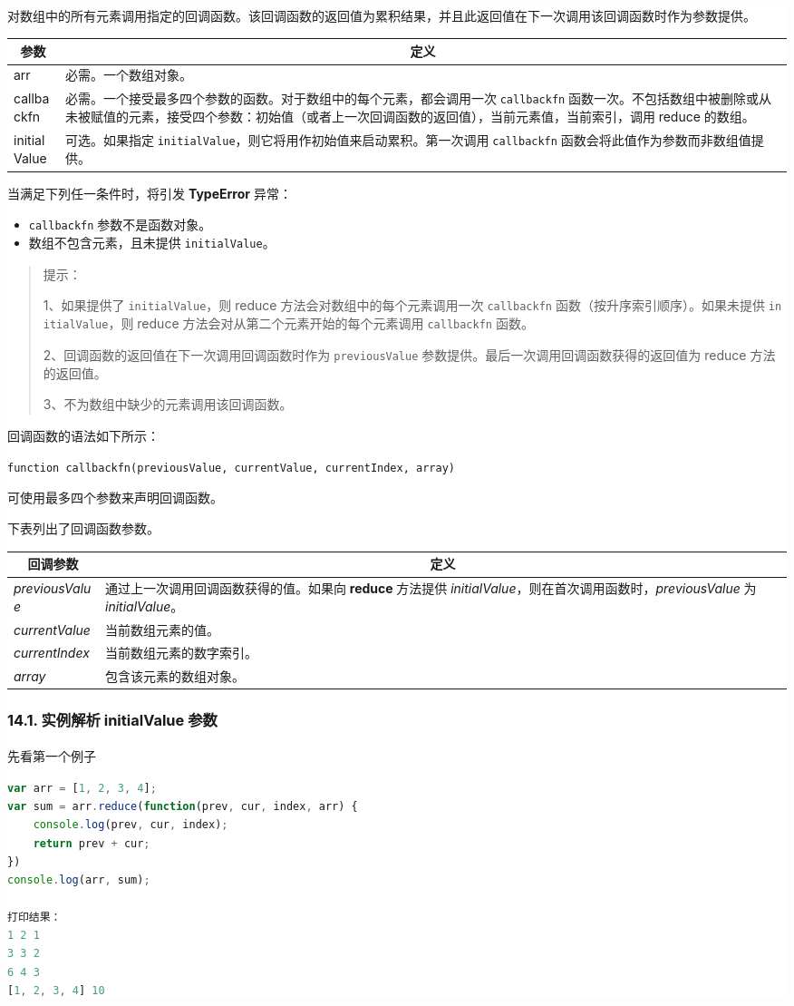 对数组中的所有元素调用指定的回调函数。该回调函数的返回值为累积结果，并且此返回值在下一次调用该回调函数时作为参数提供。

| 参数         | 定义                                                         |
| ------------ | ------------------------------------------------------------ |
| arr          | 必需。一个数组对象。                                         |
| callbackfn   | 必需。一个接受最多四个参数的函数。对于数组中的每个元素，都会调用一次 `callbackfn` 函数一次。不包括数组中被删除或从未被赋值的元素，接受四个参数：初始值（或者上一次回调函数的返回值），当前元素值，当前索引，调用 reduce 的数组。 |
| initialValue | 可选。如果指定 `initialValue`，则它将用作初始值来启动累积。第一次调用 `callbackfn` 函数会将此值作为参数而非数组值提供。 |

当满足下列任一条件时，将引发 **TypeError** 异常：

- `callbackfn` 参数不是函数对象。
- 数组不包含元素，且未提供 `initialValue`。

> 提示：
>
> 1、如果提供了 `initialValue`，则 reduce 方法会对数组中的每个元素调用一次 `callbackfn` 函数（按升序索引顺序）。如果未提供 `initialValue`，则 reduce 方法会对从第二个元素开始的每个元素调用 `callbackfn` 函数。
>
> 2、回调函数的返回值在下一次调用回调函数时作为 `previousValue` 参数提供。最后一次调用回调函数获得的返回值为 reduce 方法的返回值。
>
> 3、不为数组中缺少的元素调用该回调函数。

回调函数的语法如下所示：

```
function callbackfn(previousValue, currentValue, currentIndex, array)
```

可使用最多四个参数来声明回调函数。

下表列出了回调函数参数。

| 回调参数        | 定义                                                         |
| --------------- | ------------------------------------------------------------ |
| *previousValue* | 通过上一次调用回调函数获得的值。如果向 **reduce** 方法提供 *initialValue*，则在首次调用函数时，*previousValue* 为 *initialValue*。 |
| *currentValue*  | 当前数组元素的值。                                           |
| *currentIndex*  | 当前数组元素的数字索引。                                     |
| *array*         | 包含该元素的数组对象。                                       |

### 14.1. 实例解析 initialValue 参数

先看第一个例子

```js
var arr = [1, 2, 3, 4];
var sum = arr.reduce(function(prev, cur, index, arr) {
    console.log(prev, cur, index);
    return prev + cur;
})
console.log(arr, sum);

打印结果：
1 2 1
3 3 2
6 4 3
[1, 2, 3, 4] 10
```
